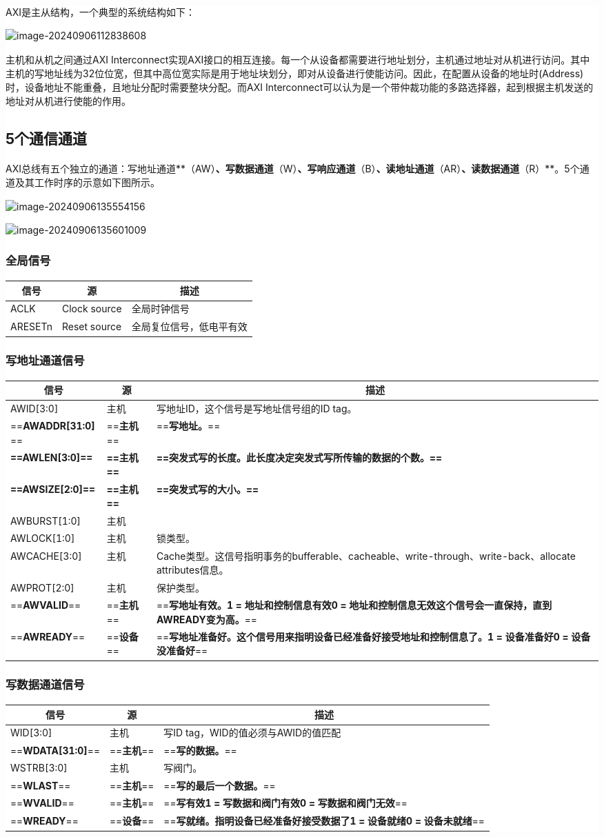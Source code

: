 AXI是主从结构，一个典型的系统结构如下：

![image-20240906112838608](https://gitee.com/cxgxgg/typora_img/raw/master/img/202409061128736.png)

主机和从机之间通过AXI Interconnect实现AXI接口的相互连接。每一个从设备都需要进行地址划分，主机通过地址对从机进行访问。其中主机的写地址线为32位位宽，但其中高位宽实际是用于地址块划分，即对从设备进行使能访问。因此，在配置从设备的地址时(Address)时，设备地址不能重叠，且地址分配时需要整块分配。而AXI Interconnect可以认为是一个带仲裁功能的多路选择器，起到根据主机发送的地址对从机进行使能的作用。

## 5个通信通道

AXI总线有五个独立的通道：写地址通道**（AW）**、写数据通道**（W）**、写响应通道**（B）**、读地址通道**（AR）**、读数据通道**（R）**。5个通道及其工作时序的示意如下图所示。

![image-20240906135554156](https://gitee.com/cxgxgg/typora_img/raw/master/img/202409061355201.png)

![image-20240906135601009](https://gitee.com/cxgxgg/typora_img/raw/master/img/202409061356035.png)

### 全局信号

| 信号    | 源           | 描述                     |
| ------- | ------------ | ------------------------ |
| ACLK    | Clock source | 全局时钟信号             |
| ARESETn | Reset source | 全局复位信号，低电平有效 |

### 写地址通道信号

| 信号                 | 源           | 描述                                                         |
| -------------------- | ------------ | ------------------------------------------------------------ |
| AWID[3:0]            | 主机         | 写地址ID，这个信号是写地址信号组的ID tag。                   |
| ==**AWADDR[31:0]**== | ==**主机**== | ==**写地址。**==                                             |
| **==AWLEN[3:0]==**   | **==主机==** | **==突发式写的长度。此长度决定突发式写所传输的数据的个数。==** |
| **==AWSIZE[2:0]==**  | **==主机==** | **==突发式写的大小。==**                                     |
| AWBURST[1:0]         | 主机         |                                                              |
| AWLOCK[1:0]          | 主机         | 锁类型。                                                     |
| AWCACHE[3:0]         | 主机         | Cache类型。这信号指明事务的bufferable、cacheable、write-through、write-back、allocate attributes信息。 |
| AWPROT[2:0]          | 主机         | 保护类型。                                                   |
| ==**AWVALID**==      | ==**主机**== | ==**写地址有效。1 = 地址和控制信息有效0 = 地址和控制信息无效这个信号会一直保持，直到AWREADY变为高。**== |
| ==**AWREADY**==      | ==**设备**== | ==**写地址准备好。这个信号用来指明设备已经准备好接受地址和控制信息了。1 = 设备准备好0 = 设备没准备好**== |

### 写数据通道信号

| 信号                | 源           | 描述                                                         |
| ------------------- | ------------ | ------------------------------------------------------------ |
| WID[3:0]            | 主机         | 写ID tag，WID的值必须与AWID的值匹配                          |
| ==**WDATA[31:0]**== | ==**主机**== | ==**写的数据。**==                                           |
| WSTRB[3:0]          | 主机         | 写阀门。                                                     |
| ==**WLAST**==       | ==**主机**== | ==**写的最后一个数据。**==                                   |
| ==**WVALID**==      | ==**主机**== | ==**写有效1 = 写数据和阀门有效0 = 写数据和阀门无效**==       |
| ==**WREADY**==      | ==**设备**== | ==**写就绪。指明设备已经准备好接受数据了1 = 设备就绪0 = 设备未就绪**== |
